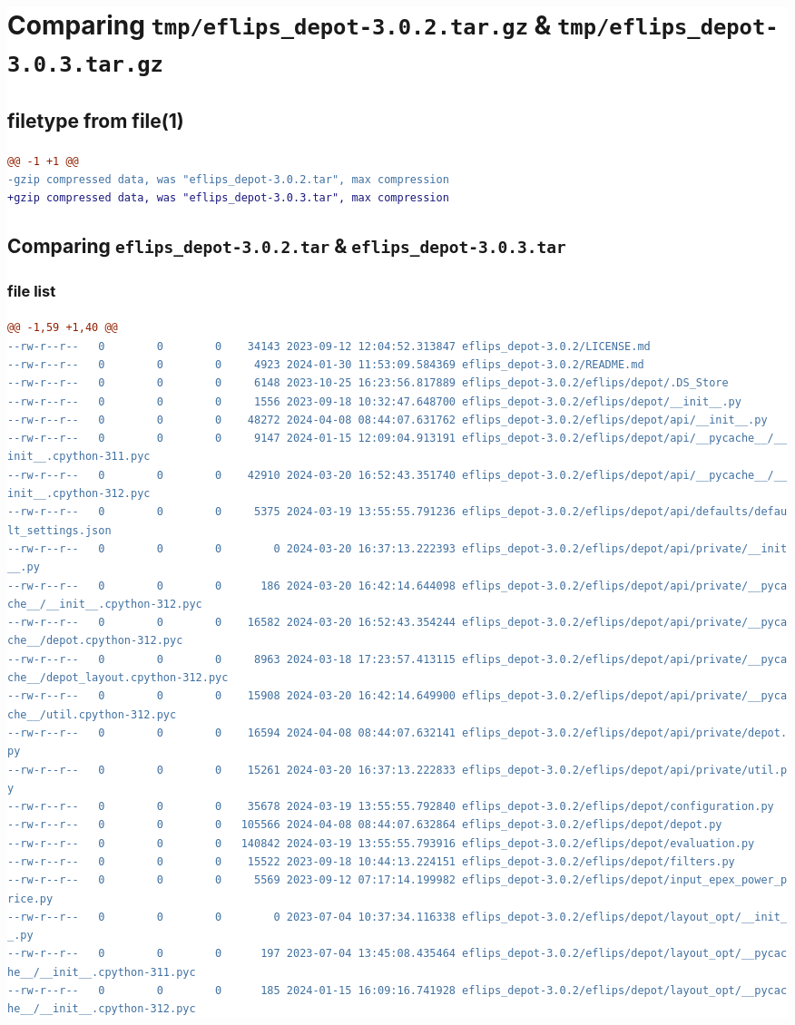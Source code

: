 # Comparing `tmp/eflips_depot-3.0.2.tar.gz` & `tmp/eflips_depot-3.0.3.tar.gz`

## filetype from file(1)

```diff
@@ -1 +1 @@
-gzip compressed data, was "eflips_depot-3.0.2.tar", max compression
+gzip compressed data, was "eflips_depot-3.0.3.tar", max compression
```

## Comparing `eflips_depot-3.0.2.tar` & `eflips_depot-3.0.3.tar`

### file list

```diff
@@ -1,59 +1,40 @@
--rw-r--r--   0        0        0    34143 2023-09-12 12:04:52.313847 eflips_depot-3.0.2/LICENSE.md
--rw-r--r--   0        0        0     4923 2024-01-30 11:53:09.584369 eflips_depot-3.0.2/README.md
--rw-r--r--   0        0        0     6148 2023-10-25 16:23:56.817889 eflips_depot-3.0.2/eflips/depot/.DS_Store
--rw-r--r--   0        0        0     1556 2023-09-18 10:32:47.648700 eflips_depot-3.0.2/eflips/depot/__init__.py
--rw-r--r--   0        0        0    48272 2024-04-08 08:44:07.631762 eflips_depot-3.0.2/eflips/depot/api/__init__.py
--rw-r--r--   0        0        0     9147 2024-01-15 12:09:04.913191 eflips_depot-3.0.2/eflips/depot/api/__pycache__/__init__.cpython-311.pyc
--rw-r--r--   0        0        0    42910 2024-03-20 16:52:43.351740 eflips_depot-3.0.2/eflips/depot/api/__pycache__/__init__.cpython-312.pyc
--rw-r--r--   0        0        0     5375 2024-03-19 13:55:55.791236 eflips_depot-3.0.2/eflips/depot/api/defaults/default_settings.json
--rw-r--r--   0        0        0        0 2024-03-20 16:37:13.222393 eflips_depot-3.0.2/eflips/depot/api/private/__init__.py
--rw-r--r--   0        0        0      186 2024-03-20 16:42:14.644098 eflips_depot-3.0.2/eflips/depot/api/private/__pycache__/__init__.cpython-312.pyc
--rw-r--r--   0        0        0    16582 2024-03-20 16:52:43.354244 eflips_depot-3.0.2/eflips/depot/api/private/__pycache__/depot.cpython-312.pyc
--rw-r--r--   0        0        0     8963 2024-03-18 17:23:57.413115 eflips_depot-3.0.2/eflips/depot/api/private/__pycache__/depot_layout.cpython-312.pyc
--rw-r--r--   0        0        0    15908 2024-03-20 16:42:14.649900 eflips_depot-3.0.2/eflips/depot/api/private/__pycache__/util.cpython-312.pyc
--rw-r--r--   0        0        0    16594 2024-04-08 08:44:07.632141 eflips_depot-3.0.2/eflips/depot/api/private/depot.py
--rw-r--r--   0        0        0    15261 2024-03-20 16:37:13.222833 eflips_depot-3.0.2/eflips/depot/api/private/util.py
--rw-r--r--   0        0        0    35678 2024-03-19 13:55:55.792840 eflips_depot-3.0.2/eflips/depot/configuration.py
--rw-r--r--   0        0        0   105566 2024-04-08 08:44:07.632864 eflips_depot-3.0.2/eflips/depot/depot.py
--rw-r--r--   0        0        0   140842 2024-03-19 13:55:55.793916 eflips_depot-3.0.2/eflips/depot/evaluation.py
--rw-r--r--   0        0        0    15522 2023-09-18 10:44:13.224151 eflips_depot-3.0.2/eflips/depot/filters.py
--rw-r--r--   0        0        0     5569 2023-09-12 07:17:14.199982 eflips_depot-3.0.2/eflips/depot/input_epex_power_price.py
--rw-r--r--   0        0        0        0 2023-07-04 10:37:34.116338 eflips_depot-3.0.2/eflips/depot/layout_opt/__init__.py
--rw-r--r--   0        0        0      197 2023-07-04 13:45:08.435464 eflips_depot-3.0.2/eflips/depot/layout_opt/__pycache__/__init__.cpython-311.pyc
--rw-r--r--   0        0        0      185 2024-01-15 16:09:16.741928 eflips_depot-3.0.2/eflips/depot/layout_opt/__pycache__/__init__.cpython-312.pyc
```